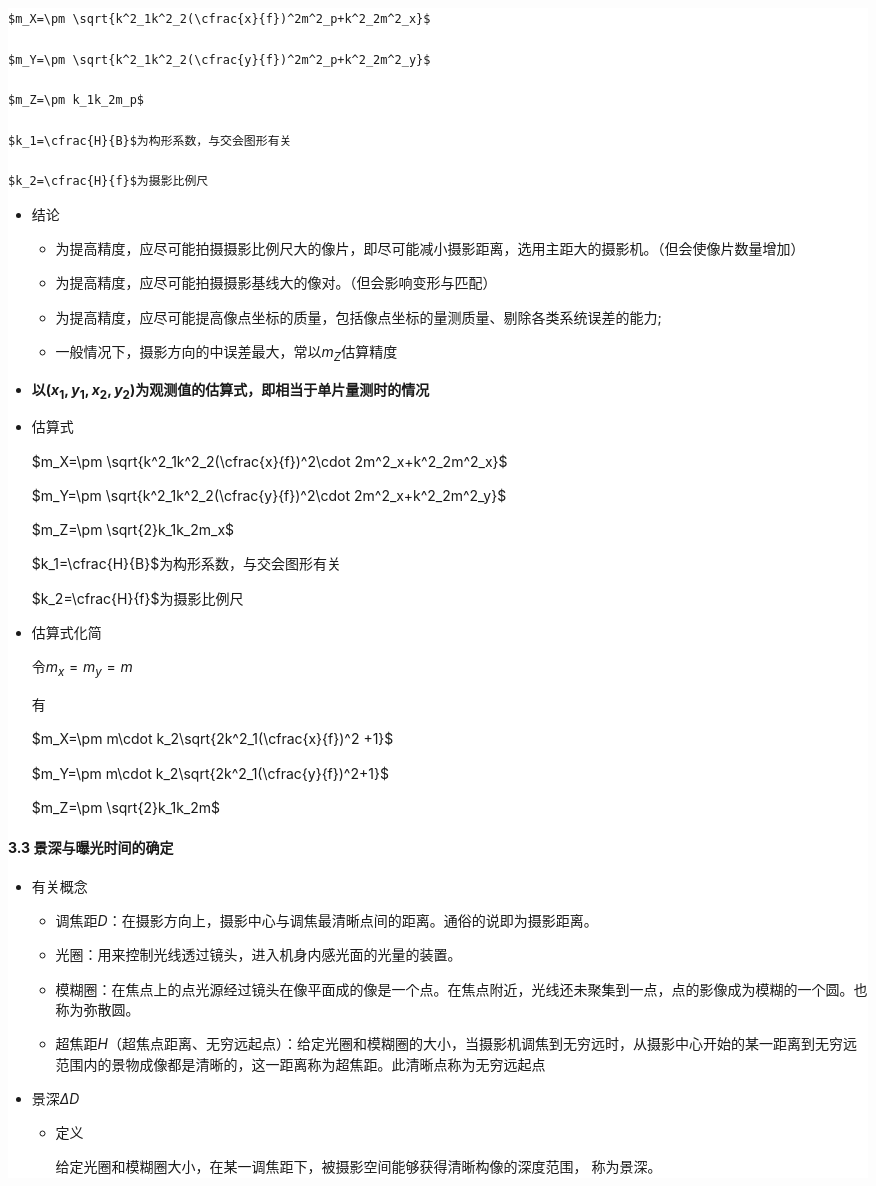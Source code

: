     $m_X=\pm \sqrt{k^2_1k^2_2(\cfrac{x}{f})^2m^2_p+k^2_2m^2_x}$

    $m_Y=\pm \sqrt{k^2_1k^2_2(\cfrac{y}{f})^2m^2_p+k^2_2m^2_y}$

    $m_Z=\pm k_1k_2m_p$

    $k_1=\cfrac{H}{B}$为构形系数，与交会图形有关

    $k_2=\cfrac{H}{f}$为摄影比例尺

  - 结论

    - 为提高精度，应尽可能拍摄摄影比例尺大的像片，即尽可能减小摄影距离，选用主距大的摄影机。（但会使像片数量增加）

    - 为提高精度，应尽可能拍摄摄影基线大的像对。（但会影响变形与匹配）

    - 为提高精度，应尽可能提高像点坐标的质量，包括像点坐标的量测质量、剔除各类系统误差的能力;

    - 一般情况下，摄影方向的中误差最大，常以$m_Z$估算精度

-  **以$(x_1,y_1,x_2,y_2)$为观测值的估算式，即相当于单片量测时的情况** 

  - 估算式

    $m_X=\pm \sqrt{k^2_1k^2_2(\cfrac{x}{f})^2\cdot 2m^2_x+k^2_2m^2_x}$

    $m_Y=\pm \sqrt{k^2_1k^2_2(\cfrac{y}{f})^2\cdot 2m^2_x+k^2_2m^2_y}$

    $m_Z=\pm \sqrt{2}k_1k_2m_x$

    $k_1=\cfrac{H}{B}$为构形系数，与交会图形有关

    $k_2=\cfrac{H}{f}$为摄影比例尺

  - 估算式化简

    令$m_x=m_y=m$

    有

    $m_X=\pm m\cdot k_2\sqrt{2k^2_1(\cfrac{x}{f})^2 +1}$

    $m_Y=\pm m\cdot k_2\sqrt{2k^2_1(\cfrac{y}{f})^2+1}$

    $m_Z=\pm \sqrt{2}k_1k_2m$

#### 3.3 景深与曝光时间的确定

- 有关概念

  - 调焦距$D$：在摄影方向上，摄影中心与调焦最清晰点间的距离。通俗的说即为摄影距离。

  - 光圈：用来控制光线透过镜头，进入机身内感光面的光量的装置。

  - 模糊圈：在焦点上的点光源经过镜头在像平面成的像是一个点。在焦点附近，光线还未聚集到一点，点的影像成为模糊的一个圆。也称为弥散圆。

  - 超焦距$H$（超焦点距离、无穷远起点）：给定光圈和模糊圈的大小，当摄影机调焦到无穷远时，从摄影中心开始的某一距离到无穷远范围内的景物成像都是清晰的，这一距离称为超焦距。此清晰点称为无穷远起点

    

- 景深$\Delta D$

  - 定义

    给定光圈和模糊圈大小，在某一调焦距下，被摄影空间能够获得清晰构像的深度范围， 称为景深。
